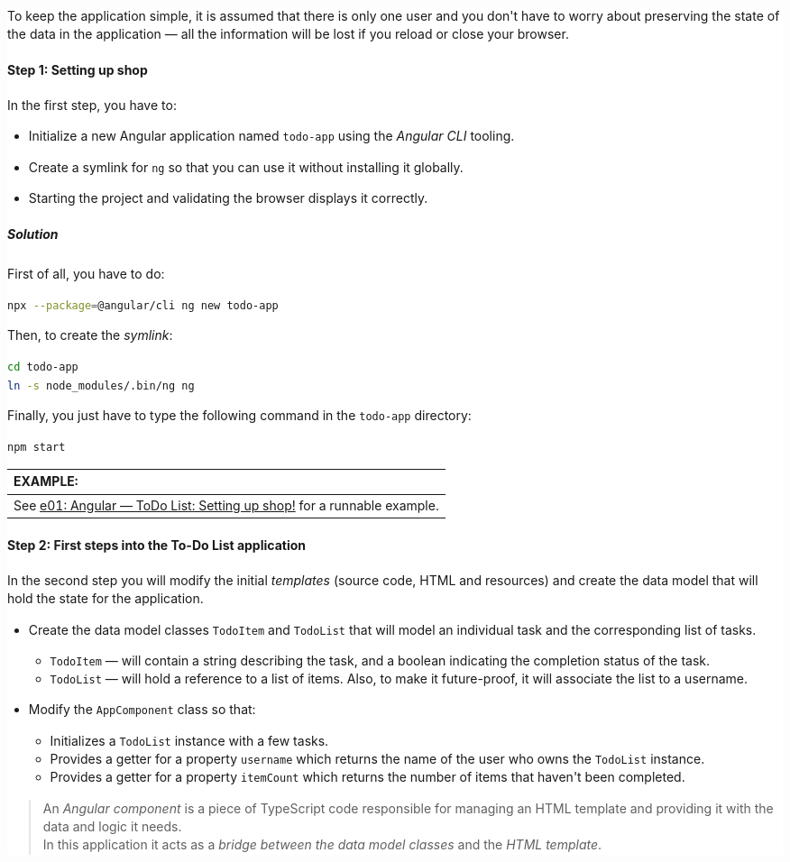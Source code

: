 To keep the application simple, it is assumed that there is only one user and you don't have to worry about preserving the state of the data in the application &mdash; all the information will be lost if you reload or close your browser.

#### Step 1: Setting up shop

In the first step, you have to:

+ Initialize a new Angular application named `todo-app` using the *Angular CLI* tooling.

+ Create a symlink for `ng` so that you can use it without installing it globally.

+ Starting the project and validating the browser displays it correctly.

##### Solution

First of all, you have to do:

```bash
npx --package=@angular/cli ng new todo-app
```

Then, to create the *symlink*:

```bash
cd todo-app
ln -s node_modules/.bin/ng ng
```

Finally, you just have to type the following command in the `todo-app` directory:
```bash
npm start
```
| EXAMPLE: |
| :------- |
| See [e01: Angular &mdash; ToDo List: Setting up shop!](e01-todo-angular-setting-up-shop) for a runnable example. |


#### Step 2: First steps into the To-Do List application

In the second step you will modify the initial *templates* (source code, HTML and resources) and create the data model that will hold the state for the application.

+ Create the data model classes `TodoItem` and `TodoList` that will model an individual task and the corresponding list of tasks.
  + `TodoItem` &mdash; will contain a string describing the task, and a boolean indicating the completion status of the task.
  + `TodoList` &mdash; will hold a reference to a list of items. Also, to make it future-proof, it will associate the list to a username.

+ Modify the `AppComponent` class so that:
  + Initializes a `TodoList` instance with a few tasks.
  + Provides a getter for a property `username` which returns the name of the user who owns the `TodoList` instance.
  + Provides a getter for a property `itemCount` which returns the number of items that haven't been completed.

> An *Angular component* is a piece of TypeScript code responsible for managing an HTML template and providing it with the data and logic it needs.<br>In this application it acts as a *bridge between the data model classes* and the *HTML template*.
